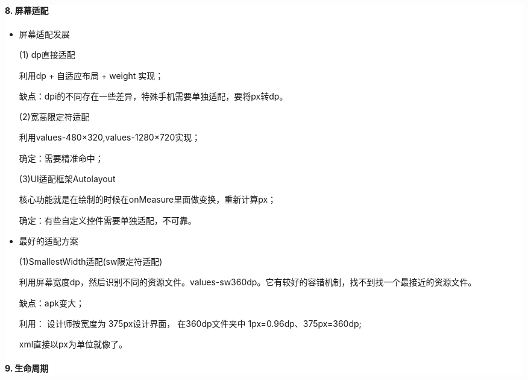 #### 8. 屏幕适配

- 屏幕适配发展

  (1) dp直接适配

  利用dp + 自适应布局 + weight 实现；

  缺点：dpi的不同存在一些差异，特殊手机需要单独适配，要将px转dp。

  (2)宽高限定符适配

  利用values-480$\times$320,values-1280$\times$720实现；

  确定：需要精准命中；

  (3)UI适配框架Autolayout

  核心功能就是在绘制的时候在onMeasure里面做变换，重新计算px；

  确定：有些自定义控件需要单独适配，不可靠。

- 最好的适配方案

  (1)SmallestWidth适配(sw限定符适配)

  利用屏幕宽度dp，然后识别不同的资源文件。values-sw360dp。它有较好的容错机制，找不到找一个最接近的资源文件。

  缺点：apk变大；

  利用：  设计师按宽度为 375px设计界面， 在360dp文件夹中 1px=0.96dp、375px=360dp;

   xml直接以px为单位就像了。

#### 9. 生命周期
